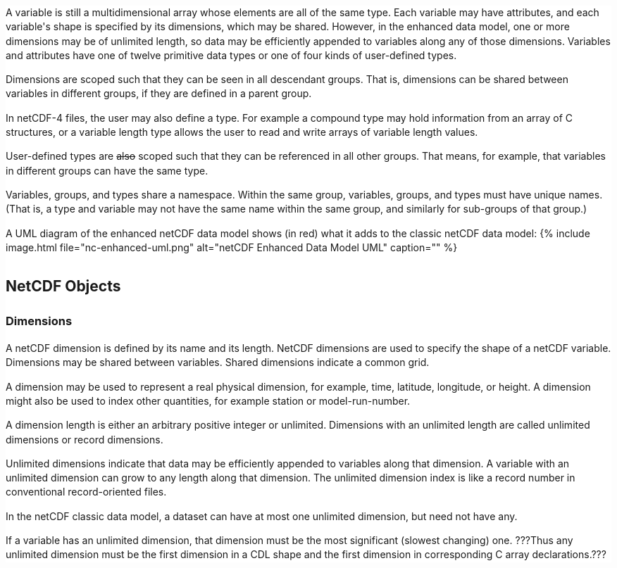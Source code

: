 A variable is still a multidimensional array whose elements are all of the same type.
Each variable may have attributes, and each variable's shape is specified by its dimensions, which may be shared.
However, in the enhanced data model, one or more dimensions may be of unlimited length, so data may be efficiently appended to variables along any of those dimensions.
Variables and attributes have one of twelve primitive data types or one of four kinds of user-defined types.

Dimensions are scoped such that they can be seen in all descendant groups.
That is, dimensions can be shared between variables in different groups, if they are defined in a parent group.

In netCDF-4 files, the user may also define a type.
For example a compound type may hold information from an array of C structures,
or a variable length type allows the user to read and write arrays of variable length values.

User-defined types are ~~also~~ scoped such that they can be referenced in all other groups.
That means, for example, that variables in different groups can have the same type.

Variables, groups, and types share a namespace.
Within the same group, variables, groups, and types must have unique names.
(That is, a type and variable may not have the same name within the same group,
and similarly for sub-groups of that group.)

A UML diagram of the enhanced netCDF data model
shows (in red) what it adds to the classic netCDF data model:
{% include image.html file="nc-enhanced-uml.png" alt="netCDF Enhanced Data Model UML" caption="" %}

## NetCDF Objects
### Dimensions


A netCDF dimension is defined by its name and its length.
NetCDF dimensions are used to specify the shape of a netCDF variable.
Dimensions may be shared between variables.
Shared dimensions indicate a common grid.

A dimension may be used to represent a real physical dimension, for example, time, latitude, longitude, or height.
A dimension might also be used to index other quantities, for example station or model-run-number.

A dimension length is either an arbitrary positive integer or unlimited.
Dimensions with an unlimited length are called unlimited dimensions or record dimensions.

[//]: # (TODO: Consider moving the rest of this section into the variable section.)
[//]: # (      Or is write/access performance impacts part of the data model?)
[//]: # (      But again, perhaps better in the variable section than in the dimension section.)

Unlimited dimensions indicate that data may be efficiently appended to variables along that dimension.
A variable with an unlimited dimension can grow to any length along that dimension.
The unlimited dimension index is like a record number in conventional record-oriented files.

In the netCDF classic data model, a dataset can have at most one unlimited dimension, but need not have any.

[//]: # (TODO: Is relation between dimension ordering and array layout part of data model??)

If a variable has an unlimited dimension, that dimension must be the most significant (slowest changing) one.
???Thus any unlimited dimension must be the first dimension in a CDL shape and the first dimension in corresponding C array declarations.???


[//]: # (TODO: Review other possible source of content.)
[//]: # (      - Unidata's Common Data Model - CDM - https://docs.unidata.ucar.edu/netcdf-java/current/userguide/common_data_model_overview.html)
[//]: # (      - CDM NetCDF Mapping - https://docs.unidata.ucar.edu/netcdf-java/current/userguide/cdm_netcdf_mapping.html)
[//]: # (TODO: Decide where should we put Limitations of NetCDF section in NUG/netcdf_introduction.md)
[//]: # (      - Is the `2 GiBytes size limit` in CDF-1 part of the data model?)
[//]: # (      - Is the `only one unlimited dimension` limitation in CDF-1, 2, and -5 part of the data model?)
[//]: # (TODO: Should we use CDL, C, Fortran, Java to clarify some aspects of the data model?)
[//]: # (      E.g., dimension order, data types, etc. If so we should mention something about)
[//]: # (      them here, with pointers to full descriptions. Or add more details, and pointers, )
[//]: # (      to CDL and libraries in index.md and netcdf_overview.md.)
[//]: # (TODO: Do we explain the difference between Enhanced DM and CDM?)
[//]: # (TODO: Consider moving mention of shared dimensions indicating a shared grid to dimension section.)
[//]: # (TODO: Harmonize the various coordinate variable sections.)
[//]: # (      E.g. - NUG/bestpractices.md#coordinate_systems section defines `char station\(station, stn_len\)`)
[//]: # (      as a coordinate variable. The above does not include string value coord vars.)
[//]: # (TODO: Consider rewriting sentence recommending meaningful/conventional attribute names.)
[//]: # (      Something like: `Follow community conventions for attribute names where possible.`)
[//]: # (TODO: Decide how much about creating and/or deleting netCDF objects is part of data model.)
[//]: # (TODO: Decide whether to use `atomic`, `primitive`, and `external` for these data types.)
[//]: # (      The current NUG uses these terms somewhat interchangeable.)
[//]: # (      The term `external` is in reference to these types being external to the)
[//]: # (      programming language data types used in each particular library.)
[//]: # (      So, `external` isn't appropriate for data types in the netCDF data model.)
[//]: # (TODO: This is new text. Better for data model section?)
[//]: # (TODO: Decide where conversion to language specific data types should be discussed.)
[//]: # (      Probably not appropriate for data model section. The following text is from)
[//]: # (      NUG/types.md#external_types. Perhaps need a section on implementations and)
[//]: # (      issues that apply to all implementations. Related to mappings for DAP, Zarr, etc.)
[//]: # (TODO: Also, discussing errors probably doesn't make sense in a data model section.)
[//]: # (TODO: Review various statements about char vs String.)
[//]: # (      The ncgen man page doc says `For netCDF extended, the use of the char type is deprecated in favor of the string type.`)
[//]: # (      This is the only mention of deprecation for `char' type. Not sure deprecated is the right term, maybe discouraged.)
[//]: # (TODO: Is the VLEN atomic read part of the data model?)
[//]: # (TODO: Separate out the netCDF-C specific material.)